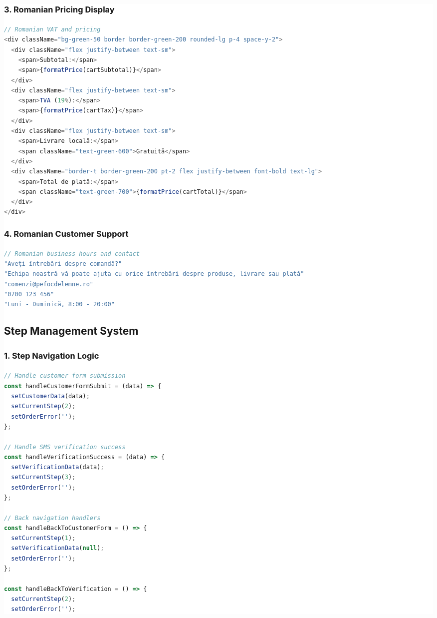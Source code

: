 ```javascript
```

### 3. Romanian Pricing Display
```javascript
// Romanian VAT and pricing
<div className="bg-green-50 border border-green-200 rounded-lg p-4 space-y-2">
  <div className="flex justify-between text-sm">
    <span>Subtotal:</span>
    <span>{formatPrice(cartSubtotal)}</span>
  </div>
  <div className="flex justify-between text-sm">
    <span>TVA (19%):</span>
    <span>{formatPrice(cartTax)}</span>
  </div>
  <div className="flex justify-between text-sm">
    <span>Livrare locală:</span>
    <span className="text-green-600">Gratuită</span>
  </div>
  <div className="border-t border-green-200 pt-2 flex justify-between font-bold text-lg">
    <span>Total de plată:</span>
    <span className="text-green-700">{formatPrice(cartTotal)}</span>
  </div>
</div>
```

### 4. Romanian Customer Support
```javascript
// Romanian business hours and contact
"Aveți întrebări despre comandă?"
"Echipa noastră vă poate ajuta cu orice întrebări despre produse, livrare sau plată"
"comenzi@pefocdelemne.ro"
"0700 123 456"
"Luni - Duminică, 8:00 - 20:00"
```

## Step Management System

### 1. Step Navigation Logic
```javascript
// Handle customer form submission
const handleCustomerFormSubmit = (data) => {
  setCustomerData(data);
  setCurrentStep(2);
  setOrderError('');
};

// Handle SMS verification success
const handleVerificationSuccess = (data) => {
  setVerificationData(data);
  setCurrentStep(3);
  setOrderError('');
};

// Back navigation handlers
const handleBackToCustomerForm = () => {
  setCurrentStep(1);
  setVerificationData(null);
  setOrderError('');
};

const handleBackToVerification = () => {
  setCurrentStep(2);
  setOrderError('');
```